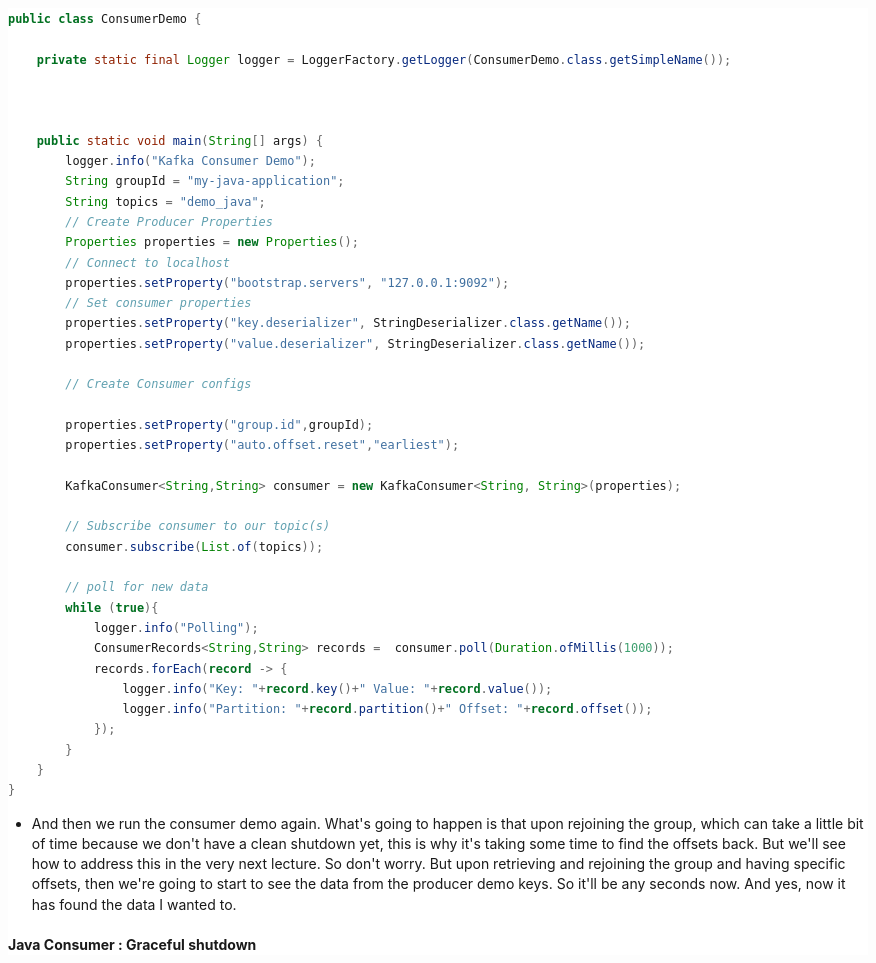   ```java
  public class ConsumerDemo {
  
      private static final Logger logger = LoggerFactory.getLogger(ConsumerDemo.class.getSimpleName());
  
  
  
      public static void main(String[] args) {
          logger.info("Kafka Consumer Demo");
          String groupId = "my-java-application";
          String topics = "demo_java";
          // Create Producer Properties
          Properties properties = new Properties();
          // Connect to localhost
          properties.setProperty("bootstrap.servers", "127.0.0.1:9092");
          // Set consumer properties
          properties.setProperty("key.deserializer", StringDeserializer.class.getName());
          properties.setProperty("value.deserializer", StringDeserializer.class.getName());
  
          // Create Consumer configs
  
          properties.setProperty("group.id",groupId);
          properties.setProperty("auto.offset.reset","earliest");
  
          KafkaConsumer<String,String> consumer = new KafkaConsumer<String, String>(properties);
  
          // Subscribe consumer to our topic(s)
          consumer.subscribe(List.of(topics));
  
          // poll for new data
          while (true){
              logger.info("Polling");
              ConsumerRecords<String,String> records =  consumer.poll(Duration.ofMillis(1000));
              records.forEach(record -> {
                  logger.info("Key: "+record.key()+" Value: "+record.value());
                  logger.info("Partition: "+record.partition()+" Offset: "+record.offset());
              });
          }
      }
  }
  
  ```

* And then we run the consumer demo again. What's going to happen is that upon rejoining the group, which can take a little bit of time because we don't have a clean shutdown yet, this is why it's taking some time to find the offsets back. But we'll see how to address this in the very next lecture. So don't worry. But upon retrieving and rejoining the group and having specific offsets, then we're going to start to see the data from the producer demo keys. So it'll be any seconds now. And yes, now it has found the data I wanted to. 

#### Java Consumer : Graceful shutdown
